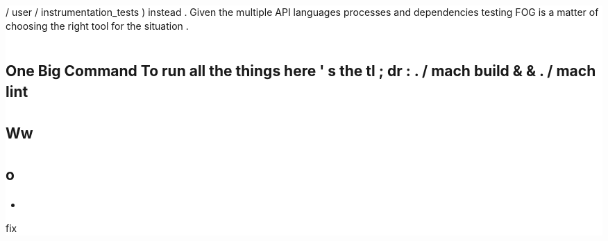 /
user
/
instrumentation_tests
)
instead
.
Given
the
multiple
API
languages
processes
and
dependencies
testing
FOG
is
a
matter
of
choosing
the
right
tool
for
the
situation
.
#
#
One
Big
Command
To
run
all
the
things
here
'
s
the
tl
;
dr
:
.
/
mach
build
&
&
.
/
mach
lint
-
Ww
-
o
-
-
fix